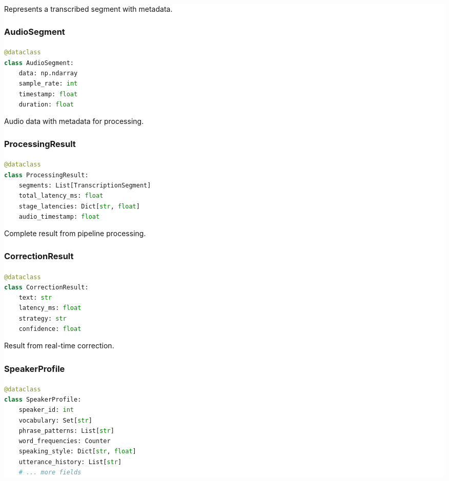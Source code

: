 Represents a transcribed segment with metadata.

### AudioSegment

```python
@dataclass
class AudioSegment:
    data: np.ndarray
    sample_rate: int
    timestamp: float
    duration: float
```

Audio data with metadata for processing.

### ProcessingResult

```python
@dataclass
class ProcessingResult:
    segments: List[TranscriptionSegment]
    total_latency_ms: float
    stage_latencies: Dict[str, float]
    audio_timestamp: float
```

Complete result from pipeline processing.

### CorrectionResult

```python
@dataclass
class CorrectionResult:
    text: str
    latency_ms: float
    strategy: str
    confidence: float
```

Result from real-time correction.

### SpeakerProfile

```python
@dataclass
class SpeakerProfile:
    speaker_id: int
    vocabulary: Set[str]
    phrase_patterns: List[str]
    word_frequencies: Counter
    speaking_style: Dict[str, float]
    utterance_history: List[str]
    # ... more fields
```
